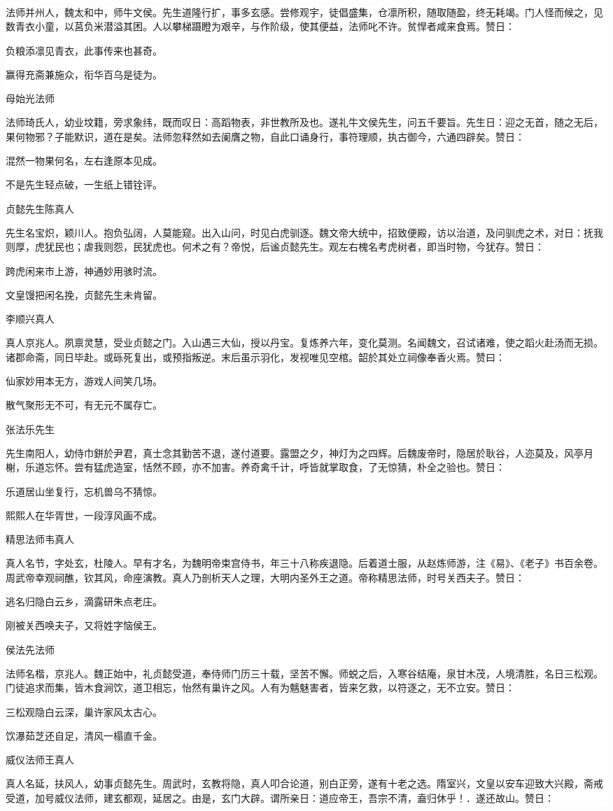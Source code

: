 法师并州人，魏太和中，师牛文侯。先生道隆行扩，事多玄感。尝修观宇，徒倡盛集，仓凛所积，随取随盈，终无耗竭。门人怪而候之，见数青衣小童，以莒负米潜溢其困。人以攀梯蹑瞪为艰辛，与作阶级，使其便益，法师叱不许。贫悍者咸来食焉。赞日：  

负粮添凛见青衣，此事传来也甚奇。  

赢得充斋兼施众，衔华百乌是徒为。  

母始光法师  

法师琦氏人，幼业坟籍，旁求象纬，既而叹日：高蹈物表，非世教所及也。遂礼牛文侯先生，问五千要旨。先生日：迎之无首，随之无后，果何物邪？子能默识，道在是矣。法师忽释然如去阑膺之物，自此口诵身行，事符理顺，执古御今，六通四辟矣。赞日：  

混然一物果何名，左右逢原本见成。  

不是先生轻点破，一生纸上错铨评。  

贞懿先生陈真人  

先生名宝炽，颖川人。抱负弘阔，人莫能窥。出入山问，时见白虎驯逐。魏文帝大统中，招致便殿，访以治道，及问驯虎之术，对日：抚我则厚，虎犹民也；虐我则怨，民犹虎也。何术之有？帝悦，后谧贞懿先生。观左右槐名考虎树者，即当时物，今犹存。赞日：  

跨虎闲来市上游，神通妙用骇时流。  

文皇馒把闲名挽，贞懿先生未肯留。  

李顺兴真人  

真人京兆人。夙禀灵慧，受业贞懿之门。入山遇三大仙，授以丹宝。复炼养六年，变化莫测。名闻魏文，召试诸难，使之蹈火赴汤而无损。诸郡命斋，同日毕赴。或砾死复出，或预指叛逆。末后虽示羽化，发视唯见空棺。韶於其处立祠像奉香火焉。赞曰：  

仙家妙用本无方，游戏人间笑几场。  

散气聚形无不可，有无元不属存亡。  

张法乐先生  

先生南阳人，幼侍巾鉼於尹君，真士念其勤苦不退，遂付道要。露盟之夕，神灯为之四辉。后魏废帝时，隐居於耿谷，人迩莫及，风亭月榭，乐道忘怀。尝有猛虎造室，恬然不顾，亦不加害。养奇禽千计，呼皆就掌取食，了无惊猜，朴全之验也。赞日：  

乐道居山坐复行，忘机兽乌不猜惊。  

熙熙人在华胥世，一段淳风画不成。  

精思法师韦真人  

真人名节，字处玄，杜陵人。早有才名，为魏明帝束宫侍书，年三十八称疾退隐。后着道士服，从赵炼师游，注《易》、《老子》书百余卷。周武帝幸观祠醮，钦其风，命座演教。真人乃剖析天人之理，大明内圣外王之道。帝称精思法师，时号关西夫子。赞日：  

逃名归隐白云乡，滴露研朱点老庄。  

刚被关西唤夫子，又将姓字恼侯王。  

侯法先法师  

法师名楷，京兆人。魏正始中，礼贞懿受道，奉侍师门历三十载，坚苦不懈。师蜕之后，入寒谷结庵，泉甘木茂，人境清胜，名日三松观。门徒追求而集，皆木食涧饮，道卫相忘，怡然有巢许之风。人有为魑魅害者，皆来乞救，以符逐之，无不立安。赞日：  

三松观隐白云深，巢许家风太古心。  

饮瀑茹芝还自足，清风一榻直千金。  

威仪法师王真人  

真人名延，扶风人，幼事贞懿先生。周武时，玄教将隐，真人叩合论道，别白正旁，遂有十老之选。隋室兴，文皇以安车迎致大兴殿，斋戒受道，加号威仪法师，建玄都观，延居之。由是，玄门大辟。谓所亲日：道应帝王，吾宗不清，盍归休乎！．遂还故山。赞日：  

